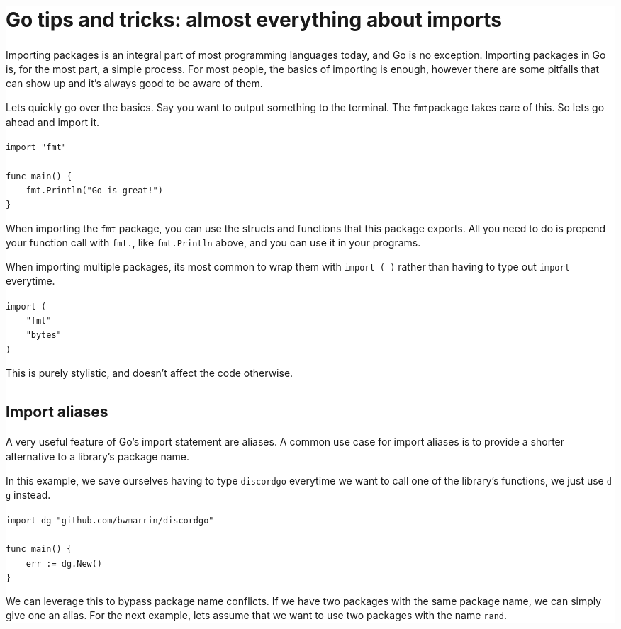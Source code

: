 

# Go tips and tricks: almost everything about imports

Importing packages is an integral part of most programming languages today, and Go is no exception. Importing packages in Go is, for the most part, a simple process. For most people, the basics of importing is enough, however there are some pitfalls that can show up and it’s always good to be aware of them.



Lets quickly go over the basics. Say you want to output something to the terminal. The `fmt`package takes care of this. So lets go ahead and import it.

```golang
import "fmt"

func main() {
    fmt.Println("Go is great!")
}
```

When importing the `fmt` package, you can use the structs and functions that this package exports. All you need to do is prepend your function call with `fmt.`, like `fmt.Println` above, and you can use it in your programs.

When importing multiple packages, its most common to wrap them with `import ( )` rather than having to type out `import` everytime.

```golang
import (
    "fmt"
    "bytes"
)
```

This is purely stylistic, and doesn’t affect the code otherwise.

## Import aliases

A very useful feature of Go’s import statement are aliases. A common use case for import aliases is to provide a shorter alternative to a library’s package name.

In this example, we save ourselves having to type `discordgo` everytime we want to call one of the library’s functions, we just use `dg` instead.

```golang
import dg "github.com/bwmarrin/discordgo"

func main() {
    err := dg.New()
}
```

We can leverage this to bypass package name conflicts. If we have two packages with the same package name, we can simply give one an alias. For the next example, lets assume that we want to use two packages with the name `rand`.
